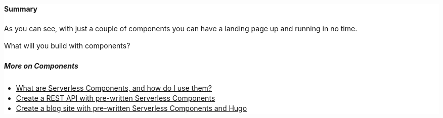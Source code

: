 #### Summary

As you can see, with just a couple of components you can have a landing page up and running in no time.

What will you build with components?

##### More on Components

- [What are Serverless Components, and how do I use them?](https://serverless.com/blog/what-are-serverless-components-how-use/)
- [Create a REST API with pre-written Serverless Components](https://serverless.com/blog/how-create-rest-api-serverless-components/)
- [Create a blog site with pre-written Serverless Components and Hugo](https://serverless.com/blog/how-to-create-blog-using-components-hugo/)
